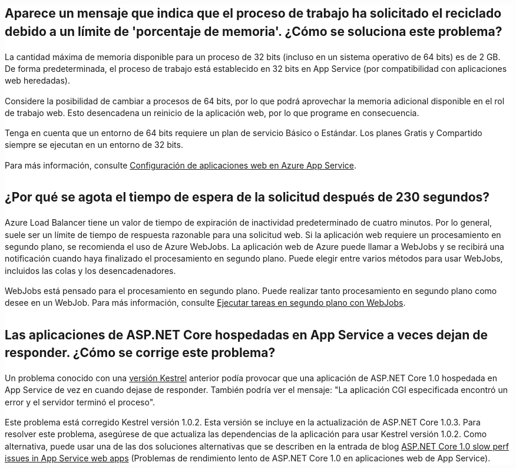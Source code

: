 ## <a name="i-see-the-message-worker-process-requested-recycle-due-to-percent-memory-limit-how-do-i-address-this-issue"></a>Aparece un mensaje que indica que el proceso de trabajo ha solicitado el reciclado debido a un límite de 'porcentaje de memoria'. ¿Cómo se soluciona este problema?

La cantidad máxima de memoria disponible para un proceso de 32 bits (incluso en un sistema operativo de 64 bits) es de 2 GB. De forma predeterminada, el proceso de trabajo está establecido en 32 bits en App Service (por compatibilidad con aplicaciones web heredadas).

Considere la posibilidad de cambiar a procesos de 64 bits, por lo que podrá aprovechar la memoria adicional disponible en el rol de trabajo web. Esto desencadena un reinicio de la aplicación web, por lo que programe en consecuencia.

Tenga en cuenta que un entorno de 64 bits requiere un plan de servicio Básico o Estándar. Los planes Gratis y Compartido siempre se ejecutan en un entorno de 32 bits.

Para más información, consulte [Configuración de aplicaciones web en Azure App Service](configure-common.md).

## <a name="why-does-my-request-time-out-after-230-seconds"></a>¿Por qué se agota el tiempo de espera de la solicitud después de 230 segundos?

Azure Load Balancer tiene un valor de tiempo de expiración de inactividad predeterminado de cuatro minutos. Por lo general, suele ser un límite de tiempo de respuesta razonable para una solicitud web. Si la aplicación web requiere un procesamiento en segundo plano, se recomienda el uso de Azure WebJobs. La aplicación web de Azure puede llamar a WebJobs y se recibirá una notificación cuando haya finalizado el procesamiento en segundo plano. Puede elegir entre varios métodos para usar WebJobs, incluidos las colas y los desencadenadores.

WebJobs está pensado para el procesamiento en segundo plano. Puede realizar tanto procesamiento en segundo plano como desee en un WebJob. Para más información, consulte [Ejecutar tareas en segundo plano con WebJobs](webjobs-create.md).

## <a name="aspnet-core-applications-that-are-hosted-in-app-service-sometimes-stop-responding-how-do-i-fix-this-issue"></a>Las aplicaciones de ASP.NET Core hospedadas en App Service a veces dejan de responder. ¿Cómo se corrige este problema?

Un problema conocido con una [versión Kestrel](https://github.com/aspnet/KestrelHttpServer/issues/1182) anterior podía provocar que una aplicación de ASP.NET Core 1.0 hospedada en App Service de vez en cuando dejase de responder. También podría ver el mensaje: "La aplicación CGI especificada encontró un error y el servidor terminó el proceso".

Este problema está corregido Kestrel versión 1.0.2. Esta versión se incluye en la actualización de ASP.NET Core 1.0.3. Para resolver este problema, asegúrese de que actualiza las dependencias de la aplicación para usar Kestrel versión 1.0.2. Como alternativa, puede usar una de las dos soluciones alternativas que se describen en la entrada de blog [ASP.NET Core 1.0 slow perf issues in App Service web apps](/archive/blogs/waws/asp-net-core-slow-perf-issues-on-azure-websites) (Problemas de rendimiento lento de ASP.NET Core 1.0 en aplicaciones web de App Service).
